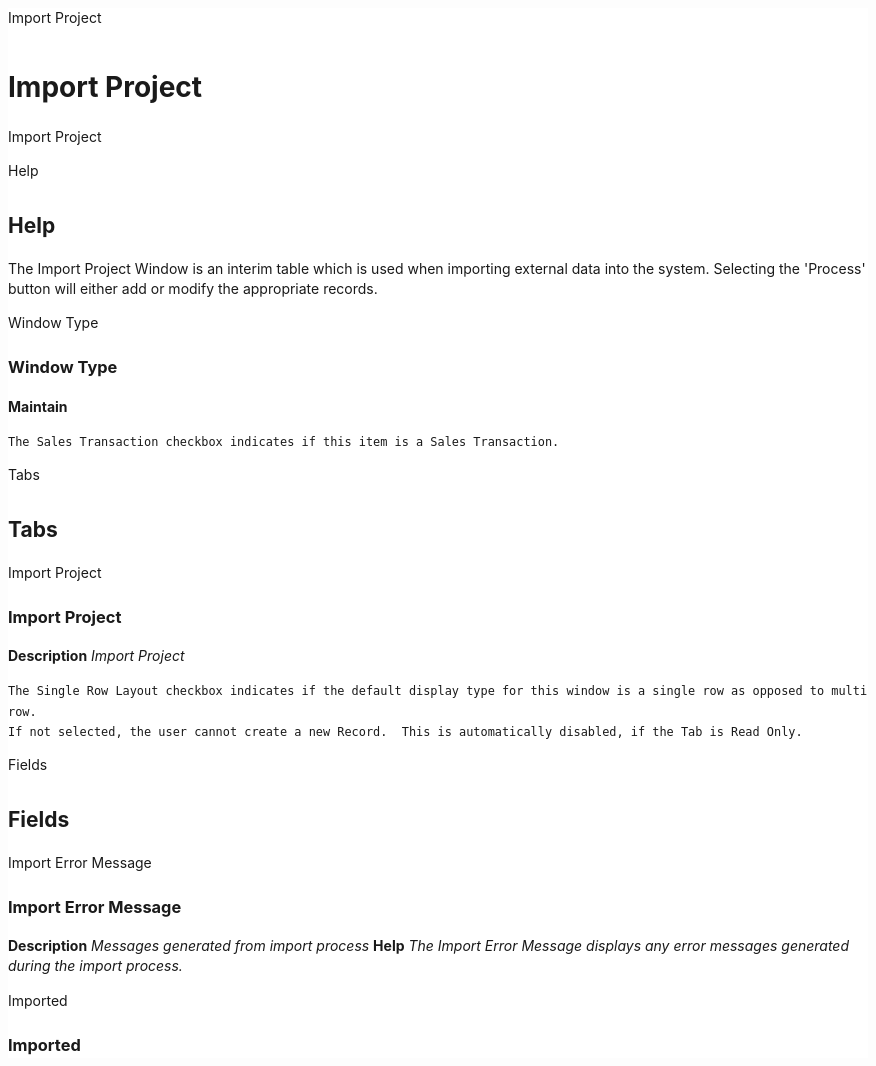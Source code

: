 
Import Project
# Import Project


Import Project

Help
## Help

The Import Project Window is an interim table which is used when importing external data into the system.  Selecting the 'Process' button will either add or modify the appropriate records.

Window Type
### Window Type

**Maintain**

```
The Sales Transaction checkbox indicates if this item is a Sales Transaction.
```

Tabs
## Tabs


Import Project
### Import Project

**Description**
 *Import Project*

```
The Single Row Layout checkbox indicates if the default display type for this window is a single row as opposed to multi row.
If not selected, the user cannot create a new Record.  This is automatically disabled, if the Tab is Read Only.
```
Fields
## Fields


Import Error Message
### Import Error Message

**Description**
 *Messages generated from import process*
**Help**
 *The Import Error Message displays any error messages generated during the import process.*

Imported
### Imported
